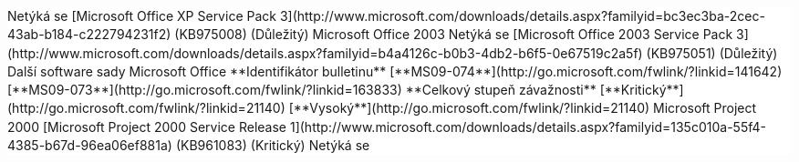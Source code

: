 </td>
<td style="border:1px solid black;">
Netýká se
</td>
<td style="border:1px solid black;">
[Microsoft Office XP Service Pack 3](http://www.microsoft.com/downloads/details.aspx?familyid=bc3ec3ba-2cec-43ab-b184-c222794231f2)  
(KB975008)  
(Důležitý)
</td>
</tr>
<tr class="alternateRow">
<td style="border:1px solid black;">
Microsoft Office 2003
</td>
<td style="border:1px solid black;">
Netýká se
</td>
<td style="border:1px solid black;">
[Microsoft Office 2003 Service Pack 3](http://www.microsoft.com/downloads/details.aspx?familyid=b4a4126c-b0b3-4db2-b6f5-0e67519c2a5f)  
(KB975051)  
(Důležitý)
</td>
</tr>
<tr>
<th colspan="3">
Další software sady Microsoft Office
</th>
</tr>
<tr>
<td style="border:1px solid black;">
**Identifikátor bulletinu**
</td>
<td style="border:1px solid black;">
[**MS09-074**](http://go.microsoft.com/fwlink/?linkid=141642)
</td>
<td style="border:1px solid black;">
[**MS09-073**](http://go.microsoft.com/fwlink/?linkid=163833)
</td>
</tr>
<tr class="alternateRow">
<td style="border:1px solid black;">
**Celkový stupeň závažnosti**
</td>
<td style="border:1px solid black;">
[**Kritický**](http://go.microsoft.com/fwlink/?linkid=21140)
</td>
<td style="border:1px solid black;">
[**Vysoký**](http://go.microsoft.com/fwlink/?linkid=21140)
</td>
</tr>
<tr>
<td style="border:1px solid black;">
Microsoft Project 2000
</td>
<td style="border:1px solid black;">
[Microsoft Project 2000 Service Release 1](http://www.microsoft.com/downloads/details.aspx?familyid=135c010a-55f4-4385-b67d-96ea06ef881a)  
(KB961083)  
(Kritický)
</td>
<td style="border:1px solid black;">
Netýká se